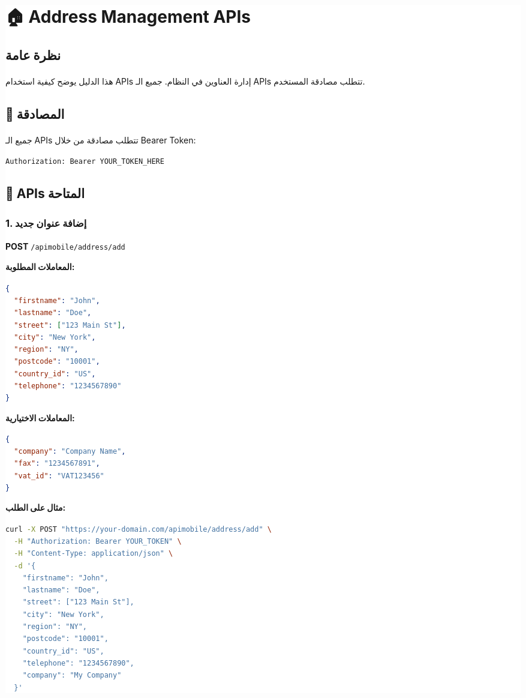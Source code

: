# 🏠 Address Management APIs

## نظرة عامة
هذا الدليل يوضح كيفية استخدام APIs إدارة العناوين في النظام. جميع الـ APIs تتطلب مصادقة المستخدم.

## 🔑 المصادقة
جميع الـ APIs تتطلب مصادقة من خلال Bearer Token:

```bash
Authorization: Bearer YOUR_TOKEN_HERE
```

## 📍 APIs المتاحة

### 1. إضافة عنوان جديد
**POST** `/apimobile/address/add`

**المعاملات المطلوبة:**
```json
{
  "firstname": "John",
  "lastname": "Doe",
  "street": ["123 Main St"],
  "city": "New York",
  "region": "NY",
  "postcode": "10001",
  "country_id": "US",
  "telephone": "1234567890"
}
```

**المعاملات الاختيارية:**
```json
{
  "company": "Company Name",
  "fax": "1234567891",
  "vat_id": "VAT123456"
}
```

**مثال على الطلب:**
```bash
curl -X POST "https://your-domain.com/apimobile/address/add" \
  -H "Authorization: Bearer YOUR_TOKEN" \
  -H "Content-Type: application/json" \
  -d '{
    "firstname": "John",
    "lastname": "Doe",
    "street": ["123 Main St"],
    "city": "New York",
    "region": "NY",
    "postcode": "10001",
    "country_id": "US",
    "telephone": "1234567890",
    "company": "My Company"
  }'
```
